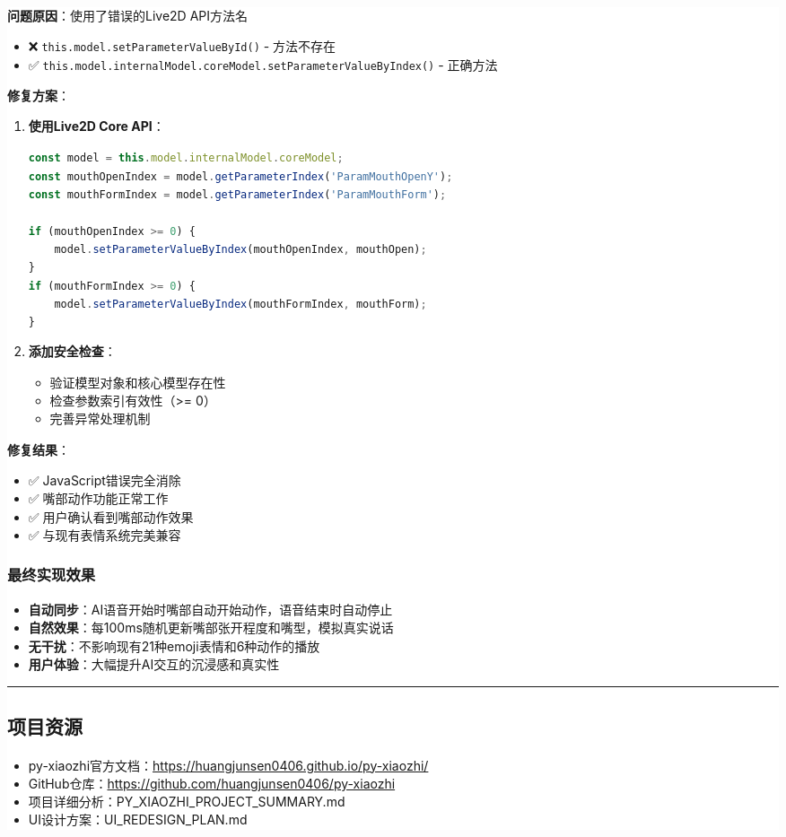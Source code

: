 **问题原因**：使用了错误的Live2D API方法名
- ❌ `this.model.setParameterValueById()` - 方法不存在
- ✅ `this.model.internalModel.coreModel.setParameterValueByIndex()` - 正确方法

**修复方案**：
1. **使用Live2D Core API**：
   ```javascript
   const model = this.model.internalModel.coreModel;
   const mouthOpenIndex = model.getParameterIndex('ParamMouthOpenY');
   const mouthFormIndex = model.getParameterIndex('ParamMouthForm');

   if (mouthOpenIndex >= 0) {
       model.setParameterValueByIndex(mouthOpenIndex, mouthOpen);
   }
   if (mouthFormIndex >= 0) {
       model.setParameterValueByIndex(mouthFormIndex, mouthForm);
   }
   ```

2. **添加安全检查**：
   - 验证模型对象和核心模型存在性
   - 检查参数索引有效性（>= 0）
   - 完善异常处理机制

**修复结果**：
- ✅ JavaScript错误完全消除
- ✅ 嘴部动作功能正常工作
- ✅ 用户确认看到嘴部动作效果
- ✅ 与现有表情系统完美兼容

### 最终实现效果
- **自动同步**：AI语音开始时嘴部自动开始动作，语音结束时自动停止
- **自然效果**：每100ms随机更新嘴部张开程度和嘴型，模拟真实说话
- **无干扰**：不影响现有21种emoji表情和6种动作的播放
- **用户体验**：大幅提升AI交互的沉浸感和真实性

---

## 项目资源
- py-xiaozhi官方文档：https://huangjunsen0406.github.io/py-xiaozhi/
- GitHub仓库：https://github.com/huangjunsen0406/py-xiaozhi
- 项目详细分析：PY_XIAOZHI_PROJECT_SUMMARY.md
- UI设计方案：UI_REDESIGN_PLAN.md